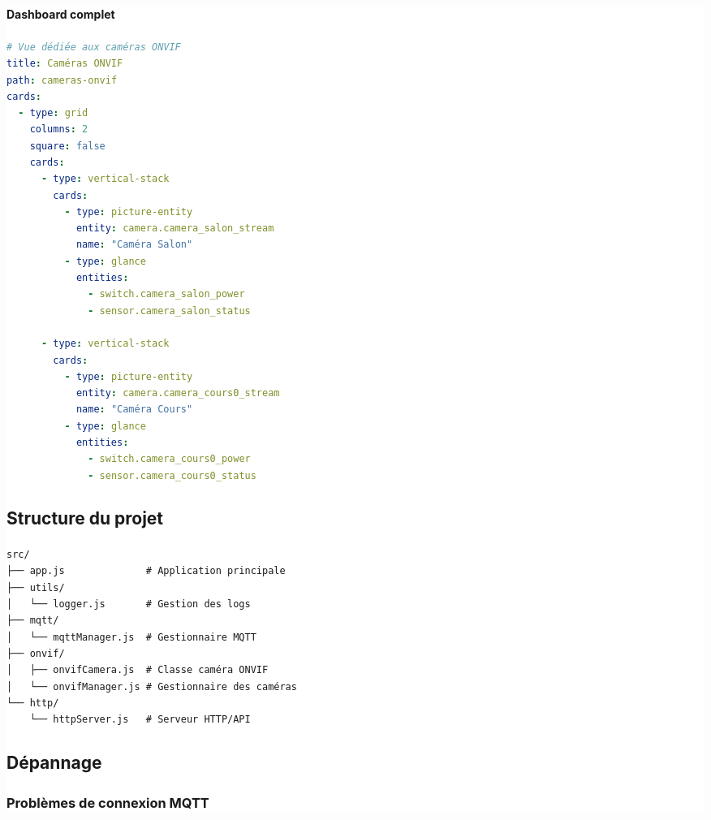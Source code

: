 #### Dashboard complet

```yaml
# Vue dédiée aux caméras ONVIF
title: Caméras ONVIF
path: cameras-onvif
cards:
  - type: grid
    columns: 2
    square: false
    cards:
      - type: vertical-stack
        cards:
          - type: picture-entity
            entity: camera.camera_salon_stream
            name: "Caméra Salon"
          - type: glance
            entities:
              - switch.camera_salon_power
              - sensor.camera_salon_status
      
      - type: vertical-stack  
        cards:
          - type: picture-entity
            entity: camera.camera_cours0_stream
            name: "Caméra Cours"
          - type: glance
            entities:
              - switch.camera_cours0_power
              - sensor.camera_cours0_status
```

## Structure du projet

```
src/
├── app.js              # Application principale
├── utils/
│   └── logger.js       # Gestion des logs
├── mqtt/
│   └── mqttManager.js  # Gestionnaire MQTT
├── onvif/
│   ├── onvifCamera.js  # Classe caméra ONVIF
│   └── onvifManager.js # Gestionnaire des caméras
└── http/
    └── httpServer.js   # Serveur HTTP/API
```

## Dépannage

### Problèmes de connexion MQTT
